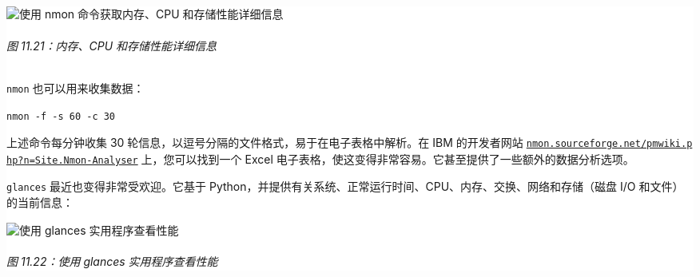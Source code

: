 ![使用 nmon 命令获取内存、CPU 和存储性能详细信息](https://github.com/OpenDocCN/freelearn-linux-zh/raw/master/docs/hsn-linux-adm-az/img/B15455_11_21.jpg)

###### 图 11.21：内存、CPU 和存储性能详细信息

`nmon` 也可以用来收集数据：

```
nmon -f -s 60 -c 30
```

上述命令每分钟收集 30 轮信息，以逗号分隔的文件格式，易于在电子表格中解析。在 IBM 的开发者网站 [`nmon.sourceforge.net/pmwiki.php?n=Site.Nmon-Analyser`](http://nmon.sourceforge.net/pmwiki.php?n=Site.Nmon-Analyser) 上，您可以找到一个 Excel 电子表格，使这变得非常容易。它甚至提供了一些额外的数据分析选项。

`glances` 最近也变得非常受欢迎。它基于 Python，并提供有关系统、正常运行时间、CPU、内存、交换、网络和存储（磁盘 I/O 和文件）的当前信息：

![使用 glances 实用程序查看性能](https://github.com/OpenDocCN/freelearn-linux-zh/raw/master/docs/hsn-linux-adm-az/img/B15455_11_22.jpg)

###### 图 11.22：使用 glances 实用程序查看性能

